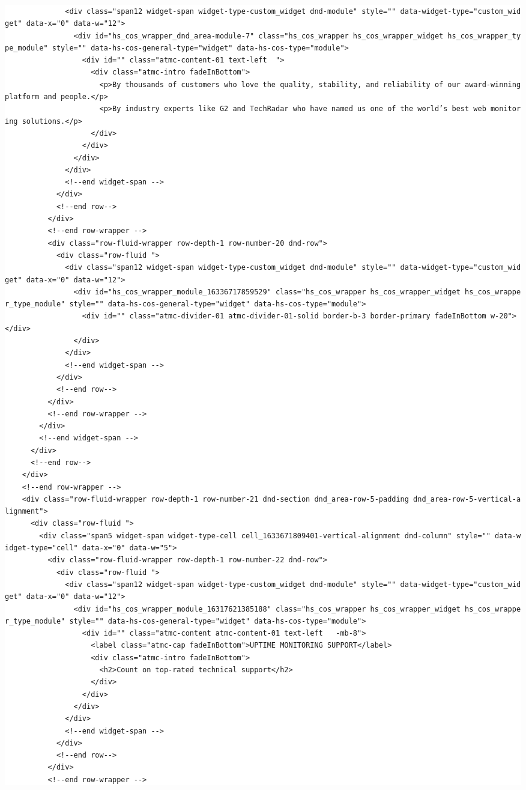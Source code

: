                   <div class="span12 widget-span widget-type-custom_widget dnd-module" style="" data-widget-type="custom_widget" data-x="0" data-w="12">
                    <div id="hs_cos_wrapper_dnd_area-module-7" class="hs_cos_wrapper hs_cos_wrapper_widget hs_cos_wrapper_type_module" style="" data-hs-cos-general-type="widget" data-hs-cos-type="module">
                      <div id="" class="atmc-content-01 text-left  ">
                        <div class="atmc-intro fadeInBottom">
                          <p>By thousands of customers who love the quality, stability, and reliability of our award-winning platform and people.</p>
                          <p>By industry experts like G2 and TechRadar who have named us one of the world’s best web monitoring solutions.</p>
                        </div>
                      </div>
                    </div>
                  </div>
                  <!--end widget-span -->
                </div>
                <!--end row-->
              </div>
              <!--end row-wrapper -->
              <div class="row-fluid-wrapper row-depth-1 row-number-20 dnd-row">
                <div class="row-fluid ">
                  <div class="span12 widget-span widget-type-custom_widget dnd-module" style="" data-widget-type="custom_widget" data-x="0" data-w="12">
                    <div id="hs_cos_wrapper_module_16336717859529" class="hs_cos_wrapper hs_cos_wrapper_widget hs_cos_wrapper_type_module" style="" data-hs-cos-general-type="widget" data-hs-cos-type="module">
                      <div id="" class="atmc-divider-01 atmc-divider-01-solid border-b-3 border-primary fadeInBottom w-20"></div>
                    </div>
                  </div>
                  <!--end widget-span -->
                </div>
                <!--end row-->
              </div>
              <!--end row-wrapper -->
            </div>
            <!--end widget-span -->
          </div>
          <!--end row-->
        </div>
        <!--end row-wrapper -->
        <div class="row-fluid-wrapper row-depth-1 row-number-21 dnd-section dnd_area-row-5-padding dnd_area-row-5-vertical-alignment">
          <div class="row-fluid ">
            <div class="span5 widget-span widget-type-cell cell_1633671809401-vertical-alignment dnd-column" style="" data-widget-type="cell" data-x="0" data-w="5">
              <div class="row-fluid-wrapper row-depth-1 row-number-22 dnd-row">
                <div class="row-fluid ">
                  <div class="span12 widget-span widget-type-custom_widget dnd-module" style="" data-widget-type="custom_widget" data-x="0" data-w="12">
                    <div id="hs_cos_wrapper_module_16317621385188" class="hs_cos_wrapper hs_cos_wrapper_widget hs_cos_wrapper_type_module" style="" data-hs-cos-general-type="widget" data-hs-cos-type="module">
                      <div id="" class="atmc-content atmc-content-01 text-left   -mb-8">
                        <label class="atmc-cap fadeInBottom">UPTIME MONITORING SUPPORT</label>
                        <div class="atmc-intro fadeInBottom">
                          <h2>Count on top-rated technical support</h2>
                        </div>
                      </div>
                    </div>
                  </div>
                  <!--end widget-span -->
                </div>
                <!--end row-->
              </div>
              <!--end row-wrapper -->